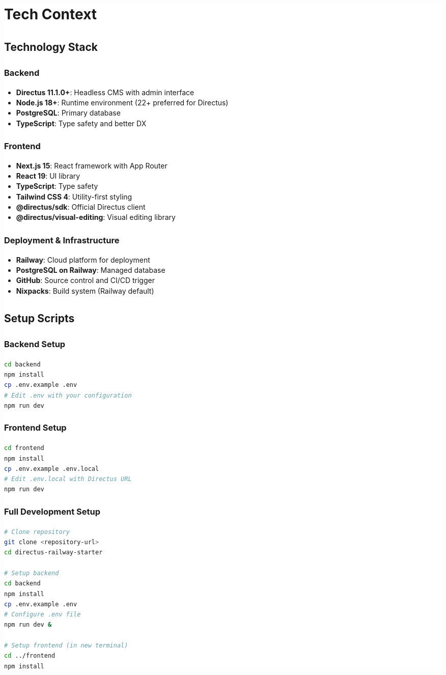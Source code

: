 # Tech Context

## Technology Stack

### Backend
- **Directus 11.1.0+**: Headless CMS with admin interface
- **Node.js 18+**: Runtime environment (22+ preferred for Directus)
- **PostgreSQL**: Primary database
- **TypeScript**: Type safety and better DX

### Frontend
- **Next.js 15**: React framework with App Router
- **React 19**: UI library
- **TypeScript**: Type safety
- **Tailwind CSS 4**: Utility-first styling
- **@directus/sdk**: Official Directus client
- **@directus/visual-editing**: Visual editing library

### Deployment & Infrastructure
- **Railway**: Cloud platform for deployment
- **PostgreSQL on Railway**: Managed database
- **GitHub**: Source control and CI/CD trigger
- **Nixpacks**: Build system (Railway default)

## Setup Scripts

### Backend Setup
```bash
cd backend
npm install
cp .env.example .env
# Edit .env with your configuration
npm run dev
```

### Frontend Setup
```bash
cd frontend
npm install
cp .env.example .env.local
# Edit .env.local with Directus URL
npm run dev
```

### Full Development Setup
```bash
# Clone repository
git clone <repository-url>
cd directus-railway-starter

# Setup backend
cd backend
npm install
cp .env.example .env
# Configure .env file
npm run dev &

# Setup frontend (in new terminal)
cd ../frontend
npm install
```